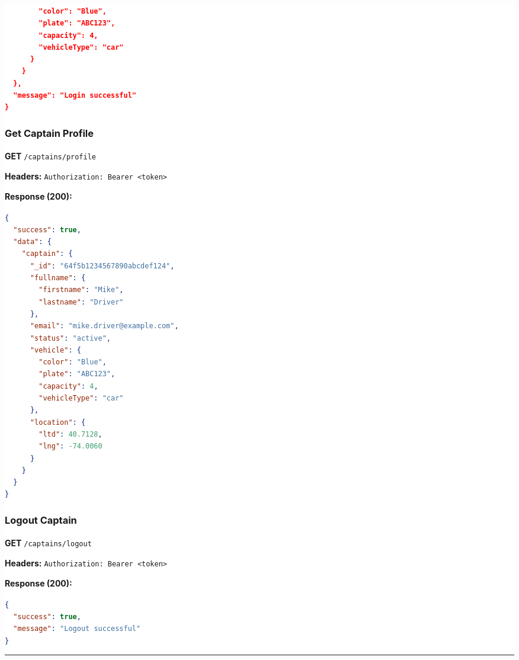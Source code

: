 ```json
        "color": "Blue",
        "plate": "ABC123",
        "capacity": 4,
        "vehicleType": "car"
      }
    }
  },
  "message": "Login successful"
}
```

### Get Captain Profile
**GET** `/captains/profile`

**Headers:** `Authorization: Bearer <token>`

**Response (200):**
```json
{
  "success": true,
  "data": {
    "captain": {
      "_id": "64f5b1234567890abcdef124",
      "fullname": {
        "firstname": "Mike",
        "lastname": "Driver"
      },
      "email": "mike.driver@example.com",
      "status": "active",
      "vehicle": {
        "color": "Blue",
        "plate": "ABC123",
        "capacity": 4,
        "vehicleType": "car"
      },
      "location": {
        "ltd": 40.7128,
        "lng": -74.0060
      }
    }
  }
}
```

### Logout Captain
**GET** `/captains/logout`

**Headers:** `Authorization: Bearer <token>`

**Response (200):**
```json
{
  "success": true,
  "message": "Logout successful"
}
```

---